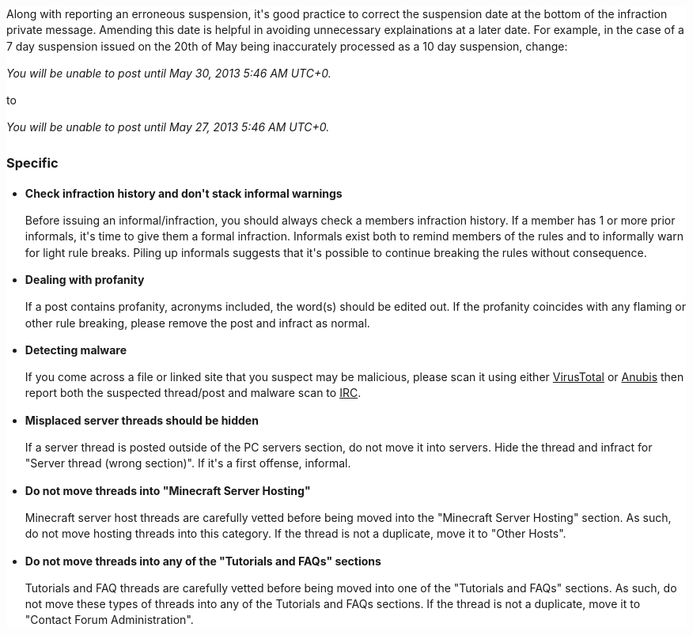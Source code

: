   Along with reporting an erroneous suspension, it's good practice to correct the suspension date at the bottom
  of the infraction private message. Amending this date is helpful in avoiding unnecessary explainations at a
  later date. For example, in the case of a 7 day suspension issued on the 20th of May being inaccurately processed
  as a 10 day suspension, change:

  *You will be unable to post until May 30, 2013 5:46 AM UTC+0.*
  
  to
  
  *You will be unable to post until May 27, 2013 5:46 AM UTC+0.*

### Specific

* __Check infraction history and don't stack informal warnings__

  Before issuing an informal/infraction, you should always check a members infraction history. If a member has 1
or more prior informals, it's time to give them a formal infraction. Informals exist both to remind members of the
rules and to informally warn for light rule breaks. Piling up informals suggests that it's possible to continue
breaking the rules without consequence.

* __Dealing with profanity__

  If a post contains profanity, acronyms included, the word(s) should be edited out. If the profanity coincides 
with any flaming or other rule breaking, please remove the post and infract as normal.

* __Detecting malware__

  If you come across a file or linked site that you suspect may be malicious, please scan it using either
[VirusTotal](https://www.virustotal.com/en-gb/) or [Anubis](http://anubis.iseclab.org/) then report both the
suspected thread/post and malware scan to [IRC](#irc).

* __Misplaced server threads should be hidden__

  If a server thread is posted outside of the PC servers section, do not move it into servers. Hide the thread and
infract for "Server thread (wrong section)". If it's a first offense, informal.

* __Do not move threads into "Minecraft Server Hosting"__

  Minecraft server host threads are carefully vetted before being moved into the "Minecraft Server Hosting" section.
As such, do not move hosting threads into this category. If the thread is not a duplicate, move it to "Other Hosts".

* __Do not move threads into any of the "Tutorials and FAQs" sections__

  Tutorials and FAQ threads are carefully vetted before being moved into one of the "Tutorials and FAQs" sections.
As such, do not move these types of threads into any of the Tutorials and FAQs sections. If the thread is not a
duplicate, move it to "Contact Forum Administration".
